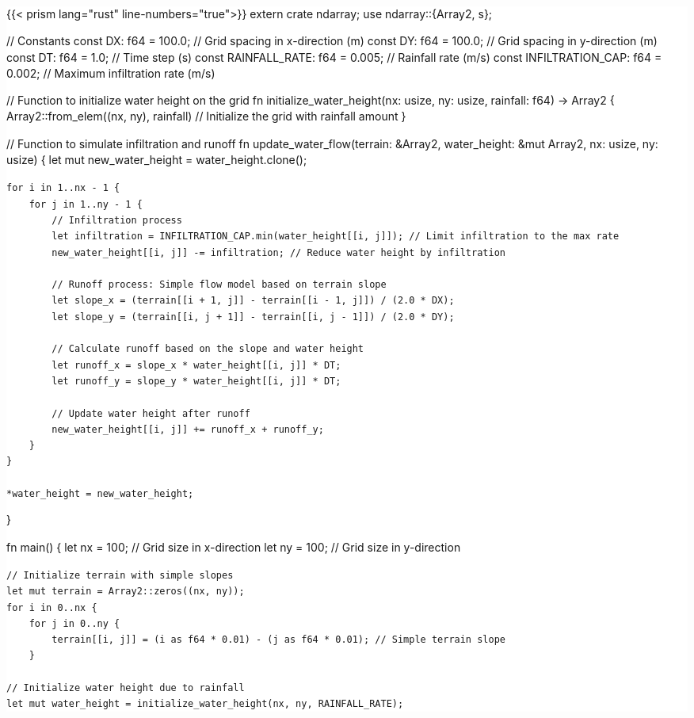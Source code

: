 {{< prism lang="rust" line-numbers="true">}}
extern crate ndarray;
use ndarray::{Array2, s};

// Constants
const DX: f64 = 100.0;        // Grid spacing in x-direction (m)
const DY: f64 = 100.0;        // Grid spacing in y-direction (m)
const DT: f64 = 1.0;          // Time step (s)
const RAINFALL_RATE: f64 = 0.005;  // Rainfall rate (m/s)
const INFILTRATION_CAP: f64 = 0.002;  // Maximum infiltration rate (m/s)

// Function to initialize water height on the grid
fn initialize_water_height(nx: usize, ny: usize, rainfall: f64) -> Array2<f64> {
    Array2::from_elem((nx, ny), rainfall) // Initialize the grid with rainfall amount
}

// Function to simulate infiltration and runoff
fn update_water_flow(terrain: &Array2<f64>, water_height: &mut Array2<f64>, nx: usize, ny: usize) {
    let mut new_water_height = water_height.clone();

    for i in 1..nx - 1 {
        for j in 1..ny - 1 {
            // Infiltration process
            let infiltration = INFILTRATION_CAP.min(water_height[[i, j]]); // Limit infiltration to the max rate
            new_water_height[[i, j]] -= infiltration; // Reduce water height by infiltration

            // Runoff process: Simple flow model based on terrain slope
            let slope_x = (terrain[[i + 1, j]] - terrain[[i - 1, j]]) / (2.0 * DX);
            let slope_y = (terrain[[i, j + 1]] - terrain[[i, j - 1]]) / (2.0 * DY);

            // Calculate runoff based on the slope and water height
            let runoff_x = slope_x * water_height[[i, j]] * DT;
            let runoff_y = slope_y * water_height[[i, j]] * DT;

            // Update water height after runoff
            new_water_height[[i, j]] += runoff_x + runoff_y;
        }
    }

    *water_height = new_water_height;
}

fn main() {
    let nx = 100; // Grid size in x-direction
    let ny = 100; // Grid size in y-direction

    // Initialize terrain with simple slopes
    let mut terrain = Array2::zeros((nx, ny));
    for i in 0..nx {
        for j in 0..ny {
            terrain[[i, j]] = (i as f64 * 0.01) - (j as f64 * 0.01); // Simple terrain slope
        }

    // Initialize water height due to rainfall
    let mut water_height = initialize_water_height(nx, ny, RAINFALL_RATE);
